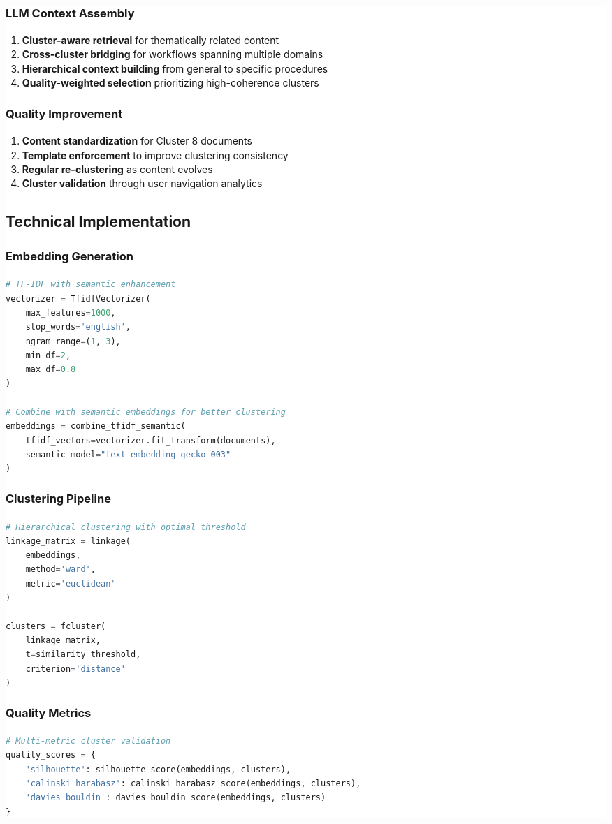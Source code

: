 ### LLM Context Assembly
1. **Cluster-aware retrieval** for thematically related content
2. **Cross-cluster bridging** for workflows spanning multiple domains
3. **Hierarchical context building** from general to specific procedures
4. **Quality-weighted selection** prioritizing high-coherence clusters

### Quality Improvement
1. **Content standardization** for Cluster 8 documents
2. **Template enforcement** to improve clustering consistency
3. **Regular re-clustering** as content evolves
4. **Cluster validation** through user navigation analytics

## Technical Implementation

### Embedding Generation
```python
# TF-IDF with semantic enhancement
vectorizer = TfidfVectorizer(
    max_features=1000,
    stop_words='english',
    ngram_range=(1, 3),
    min_df=2,
    max_df=0.8
)

# Combine with semantic embeddings for better clustering
embeddings = combine_tfidf_semantic(
    tfidf_vectors=vectorizer.fit_transform(documents),
    semantic_model="text-embedding-gecko-003"
)
```

### Clustering Pipeline
```python
# Hierarchical clustering with optimal threshold
linkage_matrix = linkage(
    embeddings,
    method='ward',
    metric='euclidean'
)

clusters = fcluster(
    linkage_matrix,
    t=similarity_threshold,
    criterion='distance'
)
```

### Quality Metrics
```python
# Multi-metric cluster validation
quality_scores = {
    'silhouette': silhouette_score(embeddings, clusters),
    'calinski_harabasz': calinski_harabasz_score(embeddings, clusters),
    'davies_bouldin': davies_bouldin_score(embeddings, clusters)
}
```
